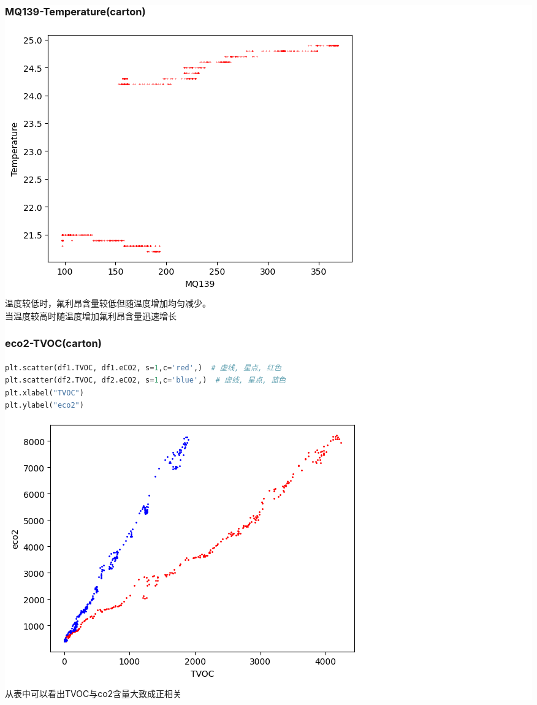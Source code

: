 ### MQ139-Temperature(carton)

![Alt text](./png/MQ139-Temperature(carton).png)  
温度较低时，氟利昂含量较低但随温度增加均匀减少。  
当温度较高时随温度增加氟利昂含量迅速增长

### eco2-TVOC(carton)

```python
plt.scatter(df1.TVOC, df1.eCO2, s=1,c='red',)  # 虚线, 星点, 红色
plt.scatter(df2.TVOC, df2.eCO2, s=1,c='blue',)  # 虚线, 星点, 蓝色
plt.xlabel("TVOC")
plt.ylabel("eco2")
```

![Alt text](./png/eco2-TVOC(carton).png)  
从表中可以看出TVOC与co2含量大致成正相关
